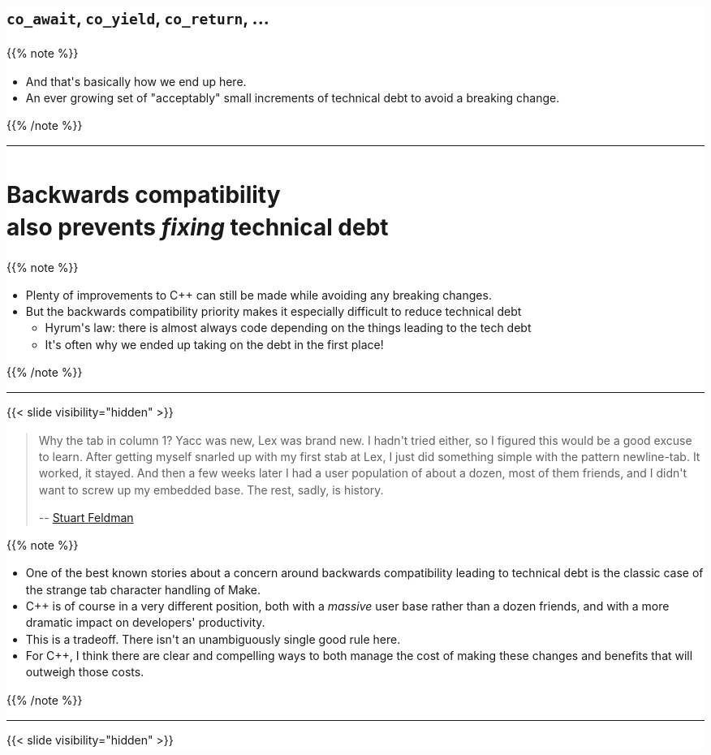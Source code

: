 
## `co_await`, `co_yield`, `co_return`, ...

{{% note %}}

-   And that's basically how we end up here.
-   An ever growing set of "acceptably" small increments of technical debt to
    avoid a breaking change.

{{% /note %}}

---

# Backwards compatibility<br/>also prevents _fixing_ technical debt

{{% note %}}

-   Plenty of improvements to C++ can still be made while avoiding any breaking
    changes.
-   But the backwards compatibility priority makes it especially difficult to
    reduce technical debt
    -   Hyrum's law: there is almost always code depending on the things leading
        to the tech debt
    -   It's often why we ended up taking on the debt in the first place!

{{% /note %}}

---
{{< slide visibility="hidden" >}}

> Why the tab in column 1? Yacc was new, Lex was brand new. I hadn't tried
> either, so I figured this would be a good excuse to learn. After getting
> myself snarled up with my first stab at Lex, I just did something simple with
> the pattern newline-tab. It worked, it stayed. And then a few weeks later I
> had a user population of about a dozen, most of them friends, and I didn't
> want to screw up my embedded base. The rest, sadly, is history.
>
> -- [Stuart Feldman](http://catb.org/~esr/writings/taoup/html/ch15s04.html)

{{% note %}}

-   One of the best known stories about a concern around backwards compatibility
    leading to technical debt is the classic case of the strange tab character
    handling of Make.
-   C++ is of course in a very different position, both with a _massive_ user
    base rather than a dozen friends, and with a more dramatic impact on
    developers' productivity.
-   This is a tradeoff. There isn't an unambiguously single good rule here.
-   For C++, I think there are clear and compelling ways to both manage the cost
    of making these changes and benefits that will outweigh those costs.

{{% /note %}}

---
{{< slide visibility="hidden" >}}
